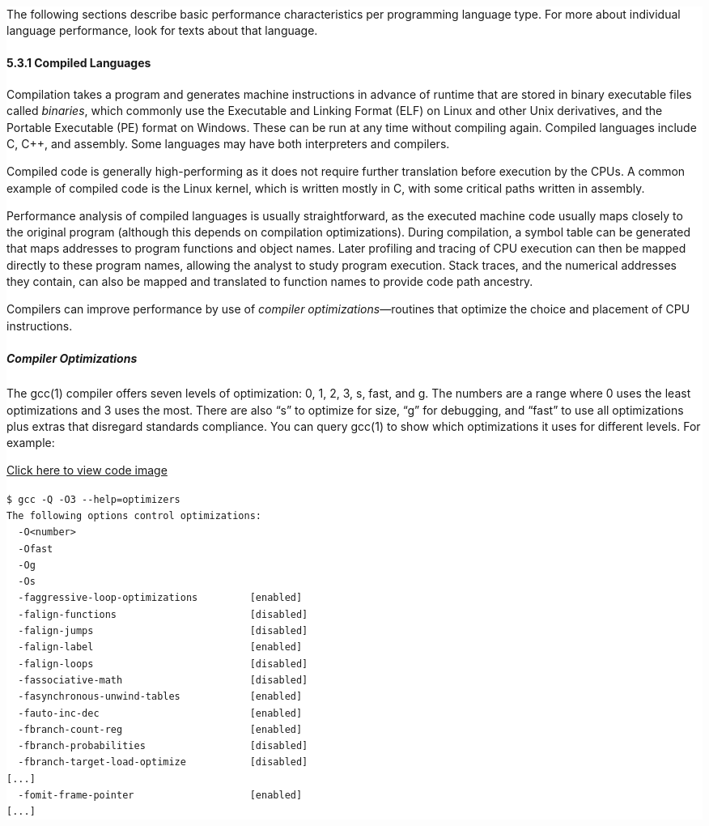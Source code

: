 The following sections describe basic performance characteristics per programming language type. For more about individual language performance, look for texts about that language.

#### 5.3.1 Compiled Languages

Compilation takes a program and generates machine instructions in advance of runtime that are stored in binary executable files called *binaries*, which commonly use the Executable and Linking Format (ELF) on Linux and other Unix derivatives, and the Portable Executable (PE) format on Windows. These can be run at any time without compiling again. Compiled languages include C, C++, and assembly. Some languages may have both interpreters and compilers.

Compiled code is generally high-performing as it does not require further translation before execution by the CPUs. A common example of compiled code is the Linux kernel, which is written mostly in C, with some critical paths written in assembly.

Performance analysis of compiled languages is usually straightforward, as the executed machine code usually maps closely to the original program (although this depends on compilation optimizations). During compilation, a symbol table can be generated that maps addresses to program functions and object names. Later profiling and tracing of CPU execution can then be mapped directly to these program names, allowing the analyst to study program execution. Stack traces, and the numerical addresses they contain, can also be mapped and translated to function names to provide code path ancestry.

Compilers can improve performance by use of *compiler optimizations*—routines that optimize the choice and placement of CPU instructions.

##### Compiler Optimizations

The gcc(1) compiler offers seven levels of optimization: 0, 1, 2, 3, s, fast, and g. The numbers are a range where 0 uses the least optimizations and 3 uses the most. There are also “s” to optimize for size, “g” for debugging, and “fast” to use all optimizations plus extras that disregard standards compliance. You can query gcc(1) to show which optimizations it uses for different levels. For example:

[Click here to view code image](ch05_images.md)

```
$ gcc -Q -O3 --help=optimizers
The following options control optimizations:
  -O<number>
  -Ofast
  -Og
  -Os
  -faggressive-loop-optimizations         [enabled]
  -falign-functions                       [disabled]
  -falign-jumps                           [disabled]
  -falign-label                           [enabled]
  -falign-loops                           [disabled]
  -fassociative-math                      [disabled]
  -fasynchronous-unwind-tables            [enabled]
  -fauto-inc-dec                          [enabled]
  -fbranch-count-reg                      [enabled]
  -fbranch-probabilities                  [disabled]
  -fbranch-target-load-optimize           [disabled]
[...]
  -fomit-frame-pointer                    [enabled]
[...]
```
